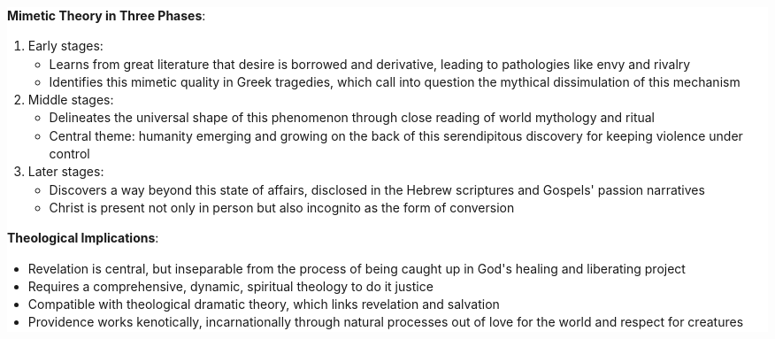 **Mimetic Theory in Three Phases**:
1. Early stages: 
   - Learns from great literature that desire is borrowed and derivative, leading to pathologies like envy and rivalry
   - Identifies this mimetic quality in Greek tragedies, which call into question the mythical dissimulation of this mechanism
2. Middle stages: 
   - Delineates the universal shape of this phenomenon through close reading of world mythology and ritual
   - Central theme: humanity emerging and growing on the back of this serendipitous discovery for keeping violence under control
3. Later stages:
   - Discovers a way beyond this state of affairs, disclosed in the Hebrew scriptures and Gospels' passion narratives
   - Christ is present not only in person but also incognito as the form of conversion

**Theological Implications**:
- Revelation is central, but inseparable from the process of being caught up in God's healing and liberating project
- Requires a comprehensive, dynamic, spiritual theology to do it justice
- Compatible with theological dramatic theory, which links revelation and salvation
- Providence works kenotically, incarnationally through natural processes out of love for the world and respect for creatures

